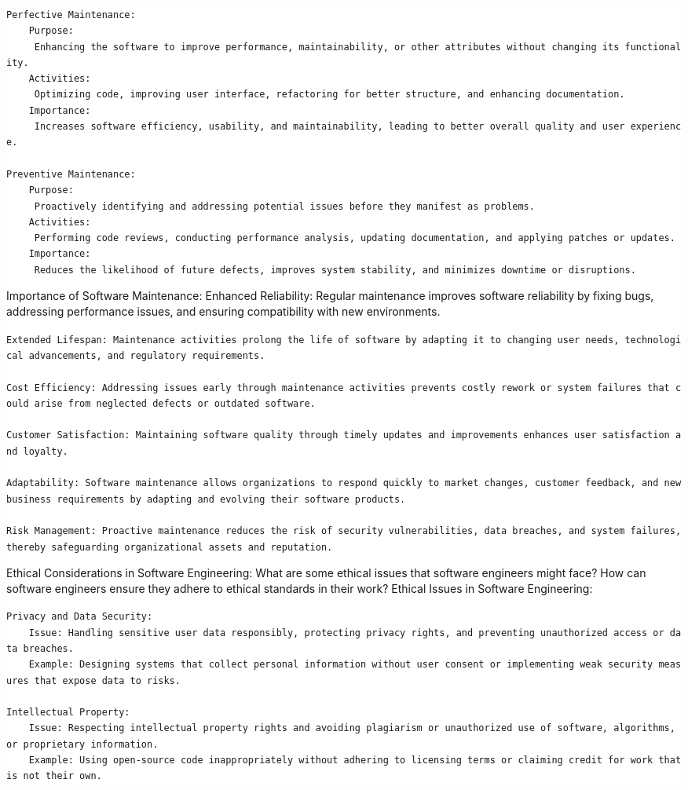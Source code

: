     Perfective Maintenance:
        Purpose:
         Enhancing the software to improve performance, maintainability, or other attributes without changing its functionality.
        Activities:
         Optimizing code, improving user interface, refactoring for better structure, and enhancing documentation.
        Importance:
         Increases software efficiency, usability, and maintainability, leading to better overall quality and user experience.

    Preventive Maintenance:
        Purpose:
         Proactively identifying and addressing potential issues before they manifest as problems.
        Activities:
         Performing code reviews, conducting performance analysis, updating documentation, and applying patches or updates.
        Importance:
         Reduces the likelihood of future defects, improves system stability, and minimizes downtime or disruptions.

Importance of Software Maintenance:
    Enhanced Reliability: Regular maintenance improves software reliability by fixing bugs, addressing performance issues, and ensuring compatibility with new environments.

    Extended Lifespan: Maintenance activities prolong the life of software by adapting it to changing user needs, technological advancements, and regulatory requirements.

    Cost Efficiency: Addressing issues early through maintenance activities prevents costly rework or system failures that could arise from neglected defects or outdated software.

    Customer Satisfaction: Maintaining software quality through timely updates and improvements enhances user satisfaction and loyalty.

    Adaptability: Software maintenance allows organizations to respond quickly to market changes, customer feedback, and new business requirements by adapting and evolving their software products.

    Risk Management: Proactive maintenance reduces the risk of security vulnerabilities, data breaches, and system failures, thereby safeguarding organizational assets and reputation.


Ethical Considerations in Software Engineering:
What are some ethical issues that software engineers might face? How can software engineers ensure they adhere to ethical standards in their work?
Ethical Issues in Software Engineering:

    Privacy and Data Security:
        Issue: Handling sensitive user data responsibly, protecting privacy rights, and preventing unauthorized access or data breaches.
        Example: Designing systems that collect personal information without user consent or implementing weak security measures that expose data to risks.

    Intellectual Property:
        Issue: Respecting intellectual property rights and avoiding plagiarism or unauthorized use of software, algorithms, or proprietary information.
        Example: Using open-source code inappropriately without adhering to licensing terms or claiming credit for work that is not their own.
